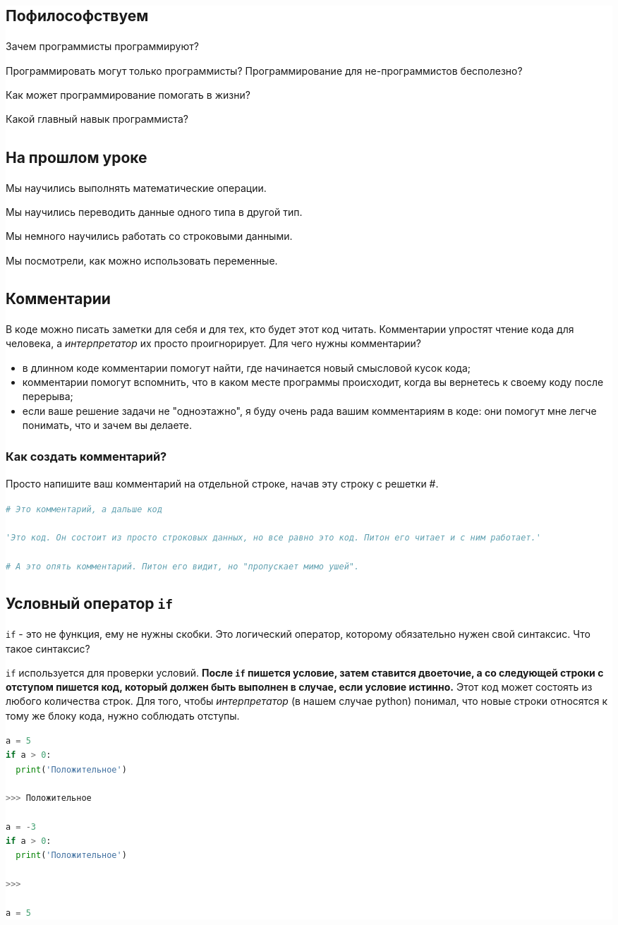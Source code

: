 ## Пофилософствуем

Зачем программисты программируют?

Программировать могут только программисты? Программирование для не-программистов бесполезно?

Как может программирование помогать в жизни?

Какой главный навык программиста?

## На прошлом уроке

Мы научились выполнять математические операции.

Мы научились переводить данные одного типа в другой тип.

Мы немного научились работать со строковыми данными.

Мы посмотрели, как можно использовать переменные.

## Комментарии

В коде можно писать заметки для себя и для тех, кто будет этот код читать. Комментарии упростят чтение кода для человека, а *интерпретатор* их просто проигнорирует. Для чего нужны комментарии?

* в длинном коде комментарии помогут найти, где начинается новый смысловой кусок кода;
* комментарии помогут вспомнить, что в каком месте программы происходит, когда вы вернетесь к своему коду после перерыва;
* если ваше решение задачи не "одноэтажно", я буду очень рада вашим комментариям в коде: они помогут мне легче понимать, что и зачем вы делаете.

### Как создать комментарий?

Просто напишите ваш комментарий на отдельной строке, начав эту строку с решетки #.

```python
# Это комментарий, а дальше код

'Это код. Он состоит из просто строковых данных, но все равно это код. Питон его читает и с ним работает.'

# А это опять комментарий. Питон его видит, но "пропускает мимо ушей".
```

## Условный оператор `if`

`if` - это не функция, ему не нужны скобки. Это логический оператор, которому обязательно нужен свой синтаксис. Что такое синтаксис?

`if` используется для проверки условий. **После `if` пишется условие, затем ставится двоеточие, а со следующей строки с отступом пишется код, который должен быть выполнен в случае, если условие истинно.** Этот код может состоять из любого количества строк. Для того, чтобы *интерпретатор* (в нашем случае python) понимал, что новые строки относятся к тому же блоку кода, нужно соблюдать отступы.

```python
a = 5
if a > 0:
  print('Положительное')

>>> Положительное

a = -3
if a > 0:
  print('Положительное')

>>> 

a = 5
```
